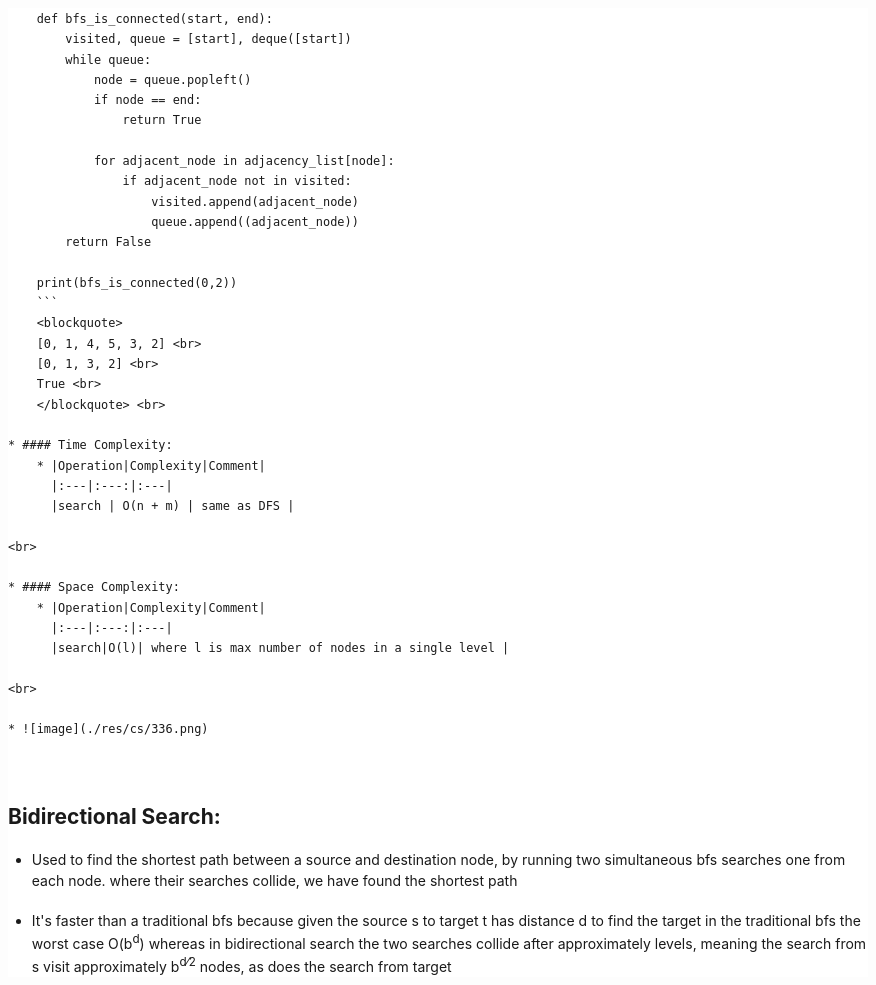 
        def bfs_is_connected(start, end):
            visited, queue = [start], deque([start])
            while queue:
                node = queue.popleft()           
                if node == end:
                    return True
                
                for adjacent_node in adjacency_list[node]:
                    if adjacent_node not in visited:
                        visited.append(adjacent_node)
                        queue.append((adjacent_node))
            return False

        print(bfs_is_connected(0,2))
        ```
        <blockquote>
        [0, 1, 4, 5, 3, 2] <br>
        [0, 1, 3, 2] <br>
        True <br>
        </blockquote> <br>

    * #### Time Complexity:
        * |Operation|Complexity|Comment|
          |:---|:---:|:---|
          |search | O(n + m) | same as DFS |

    <br>

    * #### Space Complexity:
        * |Operation|Complexity|Comment|
          |:---|:---:|:---|
          |search|O(l)| where l is max number of nodes in a single level |

    <br>

    * ![image](./res/cs/336.png)

<br>

## Bidirectional Search: <br>
* Used to find the shortest path between a source and destination node, by running two simultaneous bfs searches one from each node. where their searches collide, we have found the shortest path <br><br>
* It's faster than a traditional bfs because given the source s to target t has distance d to find the target in the traditional bfs the worst case O(b<sup>d</sup>) whereas in bidirectional search the two searches collide after approximately levels, meaning the search from s visit approximately b<sup>d&frasl;2</sup> nodes, as does the search from target
